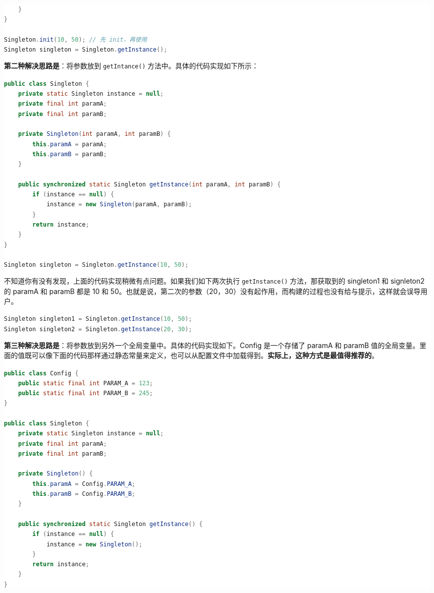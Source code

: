 ```java
    }
}

Singleton.init(10, 50); // 先 init，再使用
Singleton singleton = Singleton.getInstance();
```

**第二种解决思路是**：将参数放到 `getIntance()` 方法中。具体的代码实现如下所示：

```java
public class Singleton {
    private static Singleton instance = null;
    private final int paramA;
    private final int paramB;

    private Singleton(int paramA, int paramB) {
        this.paramA = paramA;
        this.paramB = paramB;
    }

    public synchronized static Singleton getInstance(int paramA, int paramB) {
        if (instance == null) {
            instance = new Singleton(paramA, paramB);
        }
        return instance;
    }
}

Singleton singleton = Singleton.getInstance(10, 50);
```

不知道你有没有发现，上面的代码实现稍微有点问题。如果我们如下两次执行 `getInstance()` 方法，那获取到的 singleton1 和 signleton2 的 paramA 和 paramB 都是 10 和 50。也就是说，第二次的参数（20，30）没有起作用，而构建的过程也没有给与提示，这样就会误导用户。

```java
Singleton singleton1 = Singleton.getInstance(10, 50);
Singleton singleton2 = Singleton.getInstance(20, 30);
```

**第三种解决思路是**：将参数放到另外一个全局变量中。具体的代码实现如下。Config 是一个存储了 paramA 和 paramB 值的全局变量。里面的值既可以像下面的代码那样通过静态常量来定义，也可以从配置文件中加载得到。**实际上，这种方式是最值得推荐的**。

```java
public class Config {
    public static final int PARAM_A = 123;
    public static final int PARAM_B = 245;
}

public class Singleton {
    private static Singleton instance = null;
    private final int paramA;
    private final int paramB;

    private Singleton() {
        this.paramA = Config.PARAM_A;
        this.paramB = Config.PARAM_B;
    }

    public synchronized static Singleton getInstance() {
        if (instance == null) {
            instance = new Singleton();
        }
        return instance;
    }
}
```
